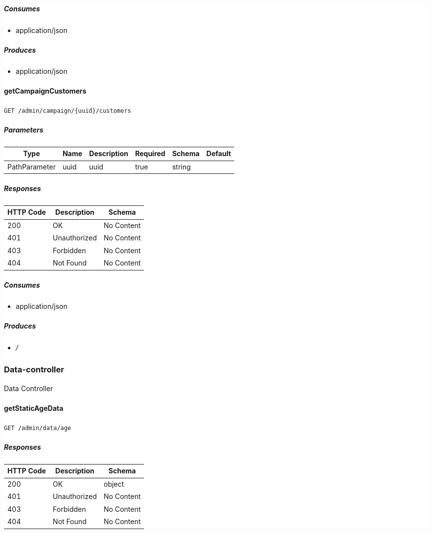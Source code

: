 
##### Consumes

* application/json

##### Produces

* application/json

#### getCampaignCustomers
```
GET /admin/campaign/{uuid}/customers
```

##### Parameters
|Type|Name|Description|Required|Schema|Default|
|----|----|----|----|----|----|
|PathParameter|uuid|uuid|true|string||


##### Responses
|HTTP Code|Description|Schema|
|----|----|----|
|200|OK|No Content|
|401|Unauthorized|No Content|
|403|Forbidden|No Content|
|404|Not Found|No Content|


##### Consumes

* application/json

##### Produces

* */*

### Data-controller

Data Controller

#### getStaticAgeData
```
GET /admin/data/age
```

##### Responses
|HTTP Code|Description|Schema|
|----|----|----|
|200|OK|object|
|401|Unauthorized|No Content|
|403|Forbidden|No Content|
|404|Not Found|No Content|
